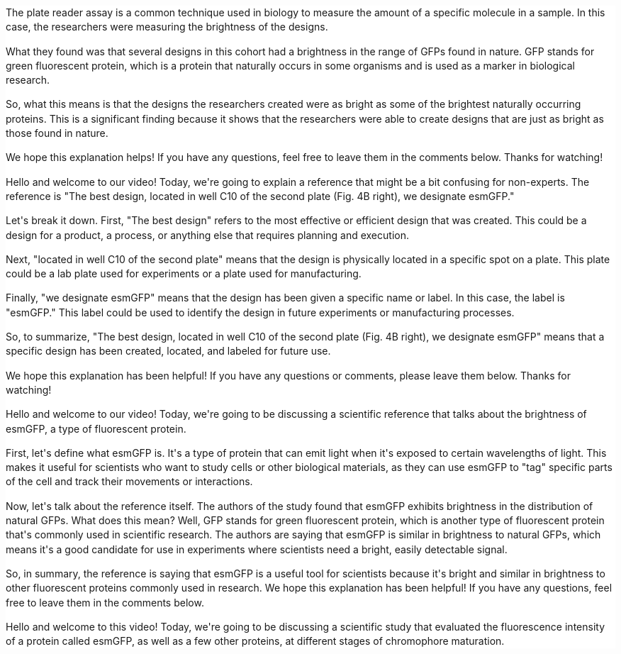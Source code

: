 The plate reader assay is a common technique used in biology to measure the amount of a specific molecule in a sample. In this case, the researchers were measuring the brightness of the designs.

What they found was that several designs in this cohort had a brightness in the range of GFPs found in nature. GFP stands for green fluorescent protein, which is a protein that naturally occurs in some organisms and is used as a marker in biological research.

So, what this means is that the designs the researchers created were as bright as some of the brightest naturally occurring proteins. This is a significant finding because it shows that the researchers were able to create designs that are just as bright as those found in nature.

We hope this explanation helps! If you have any questions, feel free to leave them in the comments below. Thanks for watching!

 Hello and welcome to our video! Today, we're going to explain a reference that might be a bit confusing for non-experts. The reference is "The best design, located in well C10 of the second plate (Fig. 4B right), we designate esmGFP."

Let's break it down. First, "The best design" refers to the most effective or efficient design that was created. This could be a design for a product, a process, or anything else that requires planning and execution.

Next, "located in well C10 of the second plate" means that the design is physically located in a specific spot on a plate. This plate could be a lab plate used for experiments or a plate used for manufacturing.

Finally, "we designate esmGFP" means that the design has been given a specific name or label. In this case, the label is "esmGFP." This label could be used to identify the design in future experiments or manufacturing processes.

So, to summarize, "The best design, located in well C10 of the second plate (Fig. 4B right), we designate esmGFP" means that a specific design has been created, located, and labeled for future use.

We hope this explanation has been helpful! If you have any questions or comments, please leave them below. Thanks for watching!

 Hello and welcome to our video! Today, we're going to be discussing a scientific reference that talks about the brightness of esmGFP, a type of fluorescent protein.

First, let's define what esmGFP is. It's a type of protein that can emit light when it's exposed to certain wavelengths of light. This makes it useful for scientists who want to study cells or other biological materials, as they can use esmGFP to "tag" specific parts of the cell and track their movements or interactions.

Now, let's talk about the reference itself. The authors of the study found that esmGFP exhibits brightness in the distribution of natural GFPs. What does this mean? Well, GFP stands for green fluorescent protein, which is another type of fluorescent protein that's commonly used in scientific research. The authors are saying that esmGFP is similar in brightness to natural GFPs, which means it's a good candidate for use in experiments where scientists need a bright, easily detectable signal.

So, in summary, the reference is saying that esmGFP is a useful tool for scientists because it's bright and similar in brightness to other fluorescent proteins commonly used in research. We hope this explanation has been helpful! If you have any questions, feel free to leave them in the comments below.

 Hello and welcome to this video! Today, we're going to be discussing a scientific study that evaluated the fluorescence intensity of a protein called esmGFP, as well as a few other proteins, at different stages of chromophore maturation.
